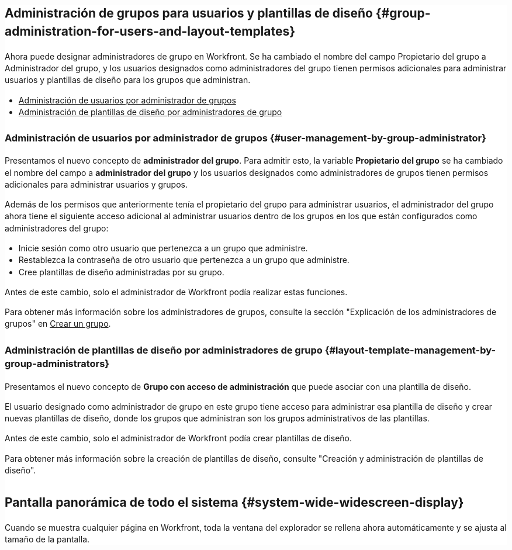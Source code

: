 ## Administración de grupos para usuarios y plantillas de diseño {#group-administration-for-users-and-layout-templates}

Ahora puede designar administradores de grupo en Workfront. Se ha cambiado el nombre del campo Propietario del grupo a Administrador del grupo, y los usuarios designados como administradores del grupo tienen permisos adicionales para administrar usuarios y plantillas de diseño para los grupos que administran.

* [Administración de usuarios por administrador de grupos](#user-management-by-group-administrator)
* [Administración de plantillas de diseño por administradores de grupo](#layout-template-management-by-group-administrators)

### Administración de usuarios por administrador de grupos {#user-management-by-group-administrator}

Presentamos el nuevo concepto de **administrador del grupo**. Para admitir esto, la variable **Propietario del grupo** se ha cambiado el nombre del campo a **administrador del grupo** y los usuarios designados como administradores de grupos tienen permisos adicionales para administrar usuarios y grupos.

Además de los permisos que anteriormente tenía el propietario del grupo para administrar usuarios, el administrador del grupo ahora tiene el siguiente acceso adicional al administrar usuarios dentro de los grupos en los que están configurados como administradores del grupo:

* Inicie sesión como otro usuario que pertenezca a un grupo que administre.
* Restablezca la contraseña de otro usuario que pertenezca a un grupo que administre.
* Cree plantillas de diseño administradas por su grupo. 

Antes de este cambio, solo el administrador de Workfront podía realizar estas funciones.

Para obtener más información sobre los administradores de grupos, consulte la sección &quot;Explicación de los administradores de grupos&quot; en [Crear un grupo](../../../../administration-and-setup/manage-groups/create-and-manage-groups/create-a-group.md).

### Administración de plantillas de diseño por administradores de grupo {#layout-template-management-by-group-administrators}

Presentamos el nuevo concepto de **Grupo con acceso de administración** que puede asociar con una plantilla de diseño.

El usuario designado como administrador de grupo en este grupo tiene acceso para administrar esa plantilla de diseño y crear nuevas plantillas de diseño, donde los grupos que administran son los grupos administrativos de las plantillas. 

Antes de este cambio, solo el administrador de Workfront podía crear plantillas de diseño.

Para obtener más información sobre la creación de plantillas de diseño, consulte &quot;Creación y administración de plantillas de diseño&quot;.

## Pantalla panorámica de todo el sistema {#system-wide-widescreen-display}

Cuando se muestra cualquier página en Workfront, toda la ventana del explorador se rellena ahora automáticamente y se ajusta al tamaño de la pantalla.
